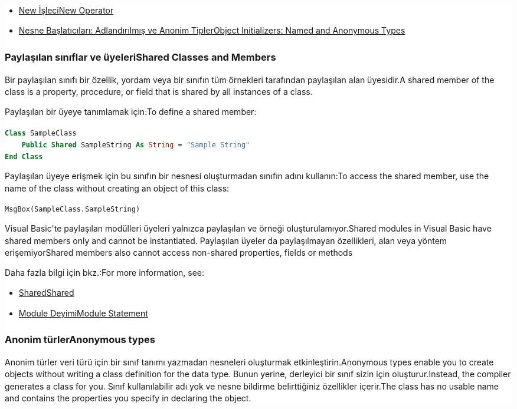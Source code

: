 - [<span data-ttu-id="ee383-214">New İşleci</span><span class="sxs-lookup"><span data-stu-id="ee383-214">New Operator</span></span>](../../../visual-basic/language-reference/operators/new-operator.md)

- [<span data-ttu-id="ee383-215">Nesne Başlatıcıları: Adlandırılmış ve Anonim Tipler</span><span class="sxs-lookup"><span data-stu-id="ee383-215">Object Initializers: Named and Anonymous Types</span></span>](../../../visual-basic/programming-guide/language-features/objects-and-classes/object-initializers-named-and-anonymous-types.md)

###  <a name="Static"></a> <span data-ttu-id="ee383-216">Paylaşılan sınıflar ve üyeleri</span><span class="sxs-lookup"><span data-stu-id="ee383-216">Shared Classes and Members</span></span>  
 <span data-ttu-id="ee383-217">Bir paylaşılan sınıfı bir özellik, yordam veya bir sınıfın tüm örnekleri tarafından paylaşılan alan üyesidir.</span><span class="sxs-lookup"><span data-stu-id="ee383-217">A shared member of the class is a property, procedure, or field that is shared by all instances of a class.</span></span>  
  
 <span data-ttu-id="ee383-218">Paylaşılan bir üyeye tanımlamak için:</span><span class="sxs-lookup"><span data-stu-id="ee383-218">To define a shared member:</span></span>  
  
```vb  
Class SampleClass  
    Public Shared SampleString As String = "Sample String"  
End Class  
```  
  
 <span data-ttu-id="ee383-219">Paylaşılan üyeye erişmek için bu sınıfın bir nesnesi oluşturmadan sınıfın adını kullanın:</span><span class="sxs-lookup"><span data-stu-id="ee383-219">To access the shared member, use the name of the class without creating an object of this class:</span></span>  
  
```vb  
MsgBox(SampleClass.SampleString)  
```  
  
 <span data-ttu-id="ee383-220">Visual Basic'te paylaşılan modülleri üyeleri yalnızca paylaşılan ve örneği oluşturulamıyor.</span><span class="sxs-lookup"><span data-stu-id="ee383-220">Shared modules in Visual Basic have shared members only and cannot be instantiated.</span></span> <span data-ttu-id="ee383-221">Paylaşılan üyeler da paylaşılmayan özellikleri, alan veya yöntem erişemiyor</span><span class="sxs-lookup"><span data-stu-id="ee383-221">Shared members also cannot access non-shared properties, fields or methods</span></span>  
  
 <span data-ttu-id="ee383-222">Daha fazla bilgi için bkz.:</span><span class="sxs-lookup"><span data-stu-id="ee383-222">For more information, see:</span></span>  
  
-   [<span data-ttu-id="ee383-223">Shared</span><span class="sxs-lookup"><span data-stu-id="ee383-223">Shared</span></span>](../../../visual-basic/language-reference/modifiers/shared.md)  
  
-   [<span data-ttu-id="ee383-224">Module Deyimi</span><span class="sxs-lookup"><span data-stu-id="ee383-224">Module Statement</span></span>](../../../visual-basic/language-reference/statements/module-statement.md)  
  
### <a name="anonymous-types"></a><span data-ttu-id="ee383-225">Anonim türler</span><span class="sxs-lookup"><span data-stu-id="ee383-225">Anonymous types</span></span>  
<span data-ttu-id="ee383-226">Anonim türler veri türü için bir sınıf tanımı yazmadan nesneleri oluşturmak etkinleştirin.</span><span class="sxs-lookup"><span data-stu-id="ee383-226">Anonymous types enable you to create objects without writing a class definition for the data type.</span></span> <span data-ttu-id="ee383-227">Bunun yerine, derleyici bir sınıf sizin için oluşturur.</span><span class="sxs-lookup"><span data-stu-id="ee383-227">Instead, the compiler generates a class for you.</span></span> <span data-ttu-id="ee383-228">Sınıf kullanılabilir adı yok ve nesne bildirme belirttiğiniz özellikler içerir.</span><span class="sxs-lookup"><span data-stu-id="ee383-228">The class has no usable name and contains the properties you specify in declaring the object.</span></span>
